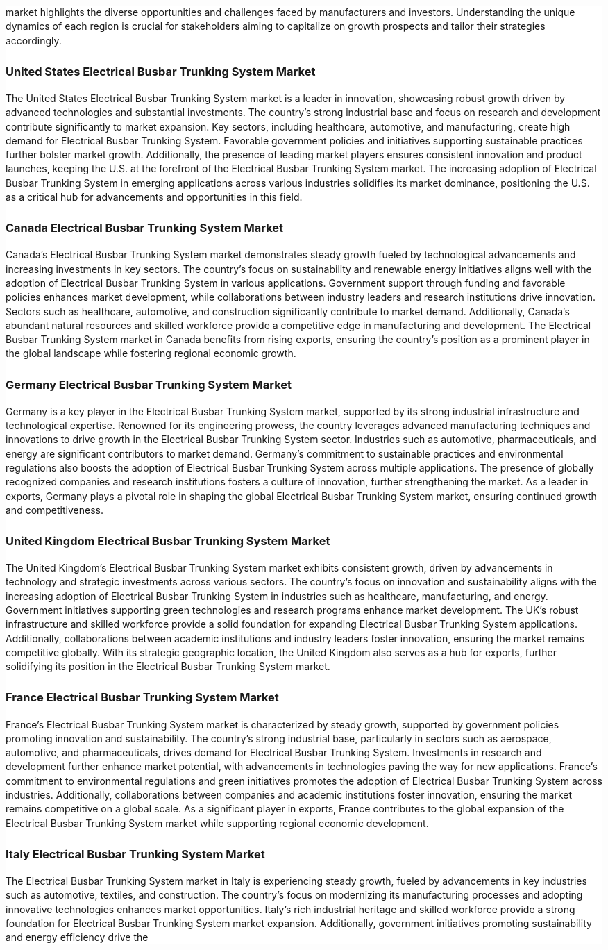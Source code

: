 market highlights the diverse opportunities and challenges faced by manufacturers and investors. Understanding the unique dynamics of each region is crucial for stakeholders aiming to capitalize on growth prospects and tailor their strategies accordingly.</p><h3>United States Electrical Busbar Trunking System Market</h3><p>The United States Electrical Busbar Trunking System market is a leader in innovation, showcasing robust growth driven by advanced technologies and substantial investments. The country&rsquo;s strong industrial base and focus on research and development contribute significantly to market expansion. Key sectors, including healthcare, automotive, and manufacturing, create high demand for Electrical Busbar Trunking System. Favorable government policies and initiatives supporting sustainable practices further bolster market growth. Additionally, the presence of leading market players ensures consistent innovation and product launches, keeping the U.S. at the forefront of the Electrical Busbar Trunking System market. The increasing adoption of Electrical Busbar Trunking System in emerging applications across various industries solidifies its market dominance, positioning the U.S. as a critical hub for advancements and opportunities in this field.</p><h3>Canada Electrical Busbar Trunking System Market</h3><p>Canada&rsquo;s Electrical Busbar Trunking System market demonstrates steady growth fueled by technological advancements and increasing investments in key sectors. The country&rsquo;s focus on sustainability and renewable energy initiatives aligns well with the adoption of Electrical Busbar Trunking System in various applications. Government support through funding and favorable policies enhances market development, while collaborations between industry leaders and research institutions drive innovation. Sectors such as healthcare, automotive, and construction significantly contribute to market demand. Additionally, Canada&rsquo;s abundant natural resources and skilled workforce provide a competitive edge in manufacturing and development. The Electrical Busbar Trunking System market in Canada benefits from rising exports, ensuring the country&rsquo;s position as a prominent player in the global landscape while fostering regional economic growth.</p><h3>Germany Electrical Busbar Trunking System Market</h3><p>Germany is a key player in the Electrical Busbar Trunking System market, supported by its strong industrial infrastructure and technological expertise. Renowned for its engineering prowess, the country leverages advanced manufacturing techniques and innovations to drive growth in the Electrical Busbar Trunking System sector. Industries such as automotive, pharmaceuticals, and energy are significant contributors to market demand. Germany&rsquo;s commitment to sustainable practices and environmental regulations also boosts the adoption of Electrical Busbar Trunking System across multiple applications. The presence of globally recognized companies and research institutions fosters a culture of innovation, further strengthening the market. As a leader in exports, Germany plays a pivotal role in shaping the global Electrical Busbar Trunking System market, ensuring continued growth and competitiveness.</p><h3>United Kingdom Electrical Busbar Trunking System Market</h3><p>The United Kingdom&rsquo;s Electrical Busbar Trunking System market exhibits consistent growth, driven by advancements in technology and strategic investments across various sectors. The country&rsquo;s focus on innovation and sustainability aligns with the increasing adoption of Electrical Busbar Trunking System in industries such as healthcare, manufacturing, and energy. Government initiatives supporting green technologies and research programs enhance market development. The UK&rsquo;s robust infrastructure and skilled workforce provide a solid foundation for expanding Electrical Busbar Trunking System applications. Additionally, collaborations between academic institutions and industry leaders foster innovation, ensuring the market remains competitive globally. With its strategic geographic location, the United Kingdom also serves as a hub for exports, further solidifying its position in the Electrical Busbar Trunking System market.</p><h3>France Electrical Busbar Trunking System Market</h3><p>France&rsquo;s Electrical Busbar Trunking System market is characterized by steady growth, supported by government policies promoting innovation and sustainability. The country&rsquo;s strong industrial base, particularly in sectors such as aerospace, automotive, and pharmaceuticals, drives demand for Electrical Busbar Trunking System. Investments in research and development further enhance market potential, with advancements in technologies paving the way for new applications. France&rsquo;s commitment to environmental regulations and green initiatives promotes the adoption of Electrical Busbar Trunking System across industries. Additionally, collaborations between companies and academic institutions foster innovation, ensuring the market remains competitive on a global scale. As a significant player in exports, France contributes to the global expansion of the Electrical Busbar Trunking System market while supporting regional economic development.</p><h3>Italy Electrical Busbar Trunking System Market</h3><p>The Electrical Busbar Trunking System market in Italy is experiencing steady growth, fueled by advancements in key industries such as automotive, textiles, and construction. The country&rsquo;s focus on modernizing its manufacturing processes and adopting innovative technologies enhances market opportunities. Italy&rsquo;s rich industrial heritage and skilled workforce provide a strong foundation for Electrical Busbar Trunking System market expansion. Additionally, government initiatives promoting sustainability and energy efficiency drive the
